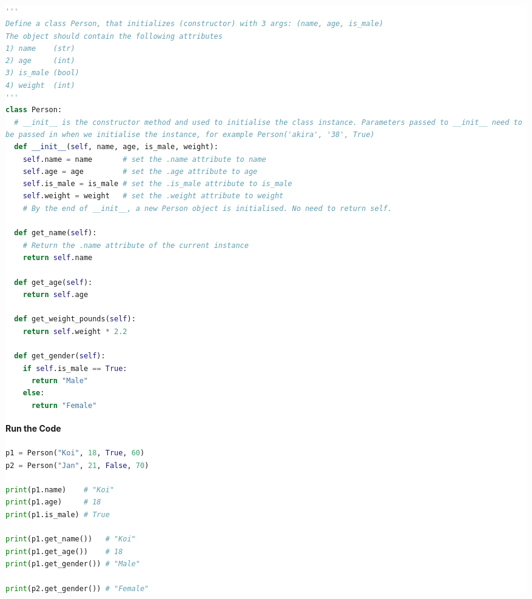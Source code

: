 ```python
'''
Define a class Person, that initializes (constructor) with 3 args: (name, age, is_male)
The object should contain the following attributes
1) name    (str)
2) age     (int)
3) is_male (bool)
4) weight  (int)
'''
class Person:
  # __init__ is the constructor method and used to initialise the class instance. Parameters passed to __init__ need to be passed in when we initialise the instance, for example Person('akira', '38', True)
  def __init__(self, name, age, is_male, weight):
    self.name = name       # set the .name attribute to name
    self.age = age         # set the .age attribute to age
    self.is_male = is_male # set the .is_male attribute to is_male
    self.weight = weight   # set the .weight attribute to weight
    # By the end of __init__, a new Person object is initialised. No need to return self.
  
  def get_name(self):
    # Return the .name attribute of the current instance
    return self.name 
  
  def get_age(self):
    return self.age
    
  def get_weight_pounds(self):
    return self.weight * 2.2
  
  def get_gender(self):
    if self.is_male == True:
      return "Male"
    else:
      return "Female"
```

#### Run the Code

```python
p1 = Person("Koi", 18, True, 60)
p2 = Person("Jan", 21, False, 70)

print(p1.name)    # "Koi"
print(p1.age)     # 18
print(p1.is_male) # True

print(p1.get_name())   # "Koi"
print(p1.get_age())    # 18
print(p1.get_gender()) # "Male"

print(p2.get_gender()) # "Female"
```
